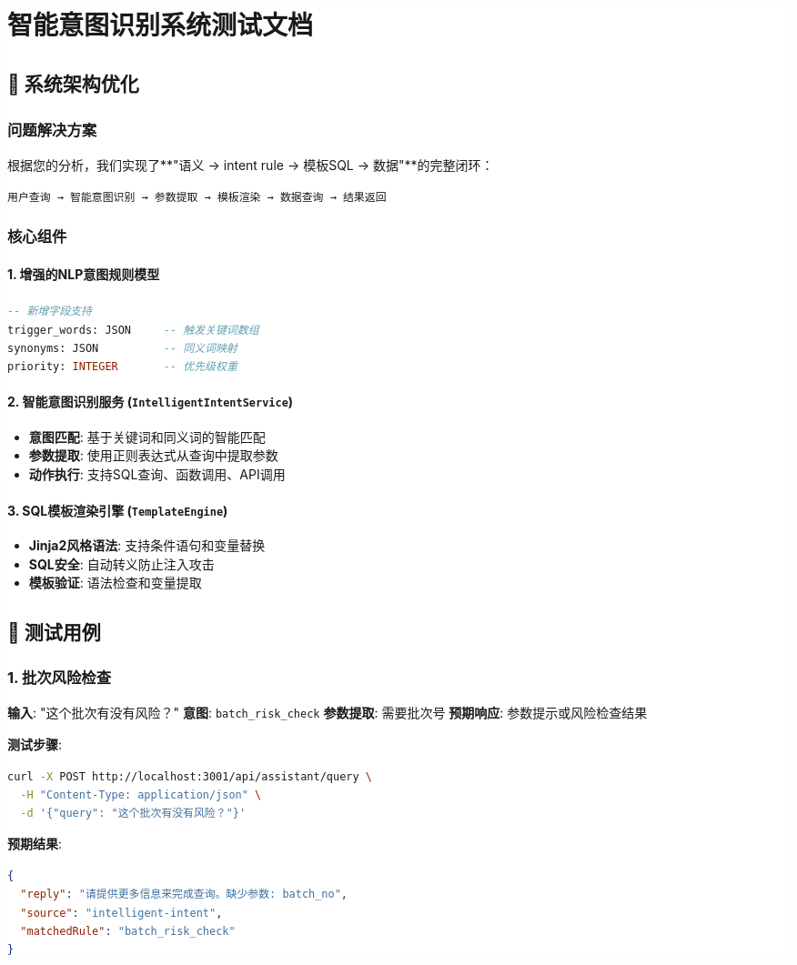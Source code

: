 # 智能意图识别系统测试文档

## 🎯 系统架构优化

### 问题解决方案
根据您的分析，我们实现了**"语义 -> intent rule -> 模板SQL -> 数据"**的完整闭环：

```
用户查询 → 智能意图识别 → 参数提取 → 模板渲染 → 数据查询 → 结果返回
```

### 核心组件

#### 1. 增强的NLP意图规则模型
```sql
-- 新增字段支持
trigger_words: JSON     -- 触发关键词数组
synonyms: JSON          -- 同义词映射
priority: INTEGER       -- 优先级权重
```

#### 2. 智能意图识别服务 (`IntelligentIntentService`)
- **意图匹配**: 基于关键词和同义词的智能匹配
- **参数提取**: 使用正则表达式从查询中提取参数
- **动作执行**: 支持SQL查询、函数调用、API调用

#### 3. SQL模板渲染引擎 (`TemplateEngine`)
- **Jinja2风格语法**: 支持条件语句和变量替换
- **SQL安全**: 自动转义防止注入攻击
- **模板验证**: 语法检查和变量提取

## 🧪 测试用例

### 1. 批次风险检查
**输入**: "这个批次有没有风险？"
**意图**: `batch_risk_check`
**参数提取**: 需要批次号
**预期响应**: 参数提示或风险检查结果

**测试步骤**:
```bash
curl -X POST http://localhost:3001/api/assistant/query \
  -H "Content-Type: application/json" \
  -d '{"query": "这个批次有没有风险？"}'
```

**预期结果**:
```json
{
  "reply": "请提供更多信息来完成查询。缺少参数: batch_no",
  "source": "intelligent-intent",
  "matchedRule": "batch_risk_check"
}
```
